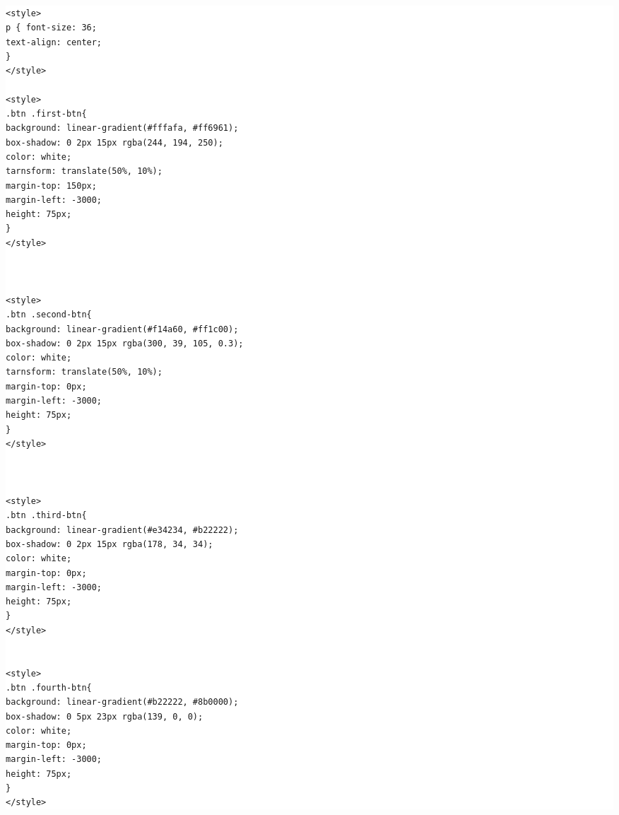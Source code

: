 <style>
img
{

}
</style>

	<style> 
	p { font-size: 36; 
	text-align: center; 
	} 
	</style> 
	
	<style> 
	.btn .first-btn{ 
	background: linear-gradient(#fffafa, #ff6961); 
	box-shadow: 0 2px 15px rgba(244, 194, 250); 
	color: white; 
	tarnsform: translate(50%, 10%); 
	margin-top: 150px; 
	margin-left: -3000; 
	height: 75px; 
	} 
	</style> 
	
	
	
	<style> 
	.btn .second-btn{ 
	background: linear-gradient(#f14a60, #ff1c00); 
	box-shadow: 0 2px 15px rgba(300, 39, 105, 0.3); 
	color: white; 
	tarnsform: translate(50%, 10%); 
	margin-top: 0px; 
	margin-left: -3000; 
	height: 75px; 
	} 
	</style> 
	
	
	
	<style> 
	.btn .third-btn{ 
	background: linear-gradient(#e34234, #b22222); 
	box-shadow: 0 2px 15px rgba(178, 34, 34); 
	color: white; 
	margin-top: 0px; 
	margin-left: -3000; 
	height: 75px; 
	} 
	</style> 
	
	
	<style> 
	.btn .fourth-btn{ 
	background: linear-gradient(#b22222, #8b0000); 
	box-shadow: 0 5px 23px rgba(139, 0, 0); 
	color: white; 
	margin-top: 0px; 
	margin-left: -3000; 
	height: 75px; 
	} 
	</style> 
	